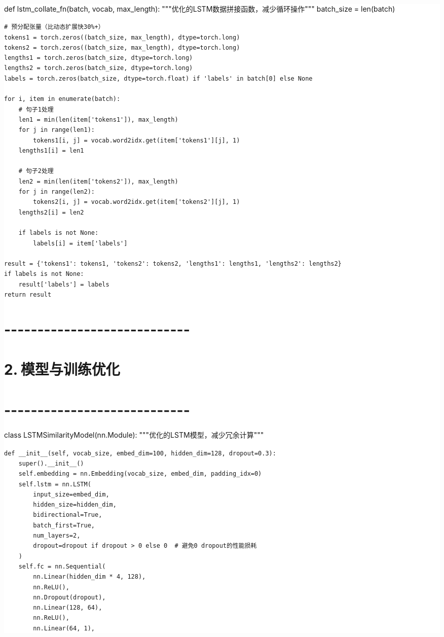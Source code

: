 
def lstm_collate_fn(batch, vocab, max_length):
    """优化的LSTM数据拼接函数，减少循环操作"""
    batch_size = len(batch)

    # 预分配张量（比动态扩展快30%+）
    tokens1 = torch.zeros((batch_size, max_length), dtype=torch.long)
    tokens2 = torch.zeros((batch_size, max_length), dtype=torch.long)
    lengths1 = torch.zeros(batch_size, dtype=torch.long)
    lengths2 = torch.zeros(batch_size, dtype=torch.long)
    labels = torch.zeros(batch_size, dtype=torch.float) if 'labels' in batch[0] else None

    for i, item in enumerate(batch):
        # 句子1处理
        len1 = min(len(item['tokens1']), max_length)
        for j in range(len1):
            tokens1[i, j] = vocab.word2idx.get(item['tokens1'][j], 1)
        lengths1[i] = len1

        # 句子2处理
        len2 = min(len(item['tokens2']), max_length)
        for j in range(len2):
            tokens2[i, j] = vocab.word2idx.get(item['tokens2'][j], 1)
        lengths2[i] = len2

        if labels is not None:
            labels[i] = item['labels']

    result = {'tokens1': tokens1, 'tokens2': tokens2, 'lengths1': lengths1, 'lengths2': lengths2}
    if labels is not None:
        result['labels'] = labels
    return result


# ----------------------------
# 2. 模型与训练优化
# ----------------------------
class LSTMSimilarityModel(nn.Module):
    """优化的LSTM模型，减少冗余计算"""

    def __init__(self, vocab_size, embed_dim=100, hidden_dim=128, dropout=0.3):
        super().__init__()
        self.embedding = nn.Embedding(vocab_size, embed_dim, padding_idx=0)
        self.lstm = nn.LSTM(
            input_size=embed_dim,
            hidden_size=hidden_dim,
            bidirectional=True,
            batch_first=True,
            num_layers=2,
            dropout=dropout if dropout > 0 else 0  # 避免0 dropout的性能损耗
        )
        self.fc = nn.Sequential(
            nn.Linear(hidden_dim * 4, 128),
            nn.ReLU(),
            nn.Dropout(dropout),
            nn.Linear(128, 64),
            nn.ReLU(),
            nn.Linear(64, 1),